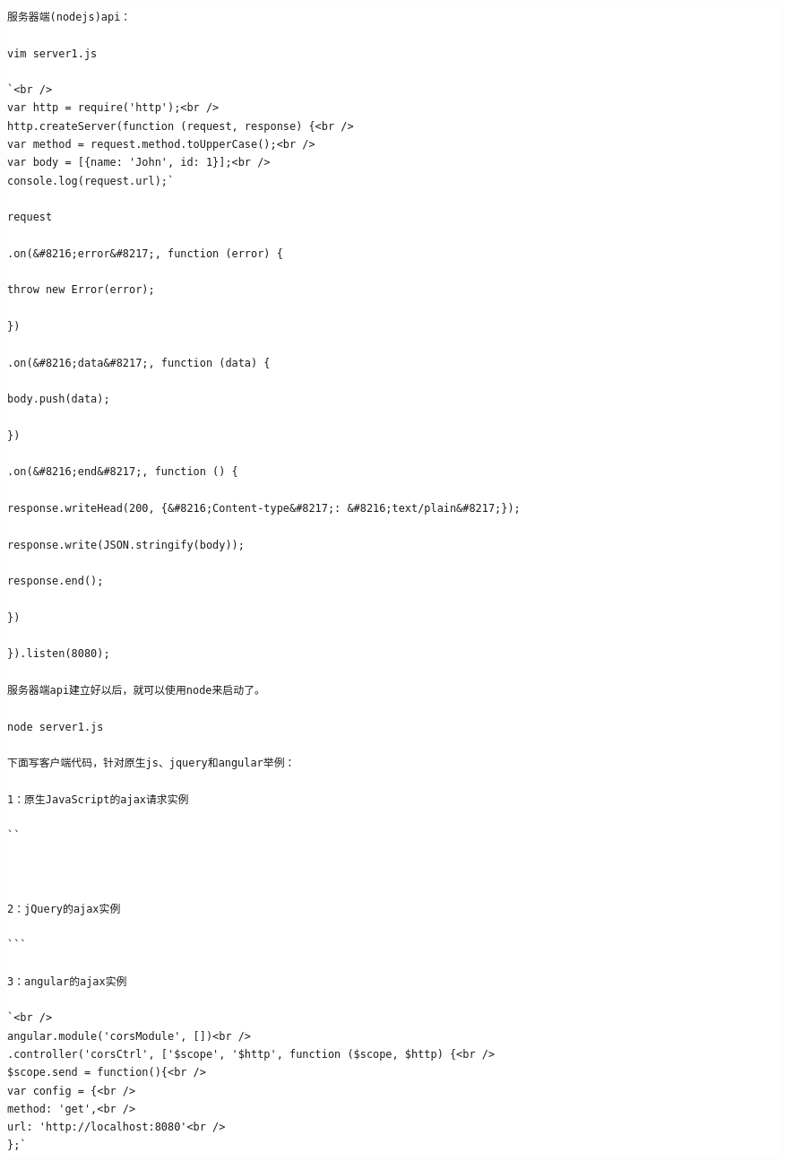 ````
服务器端(nodejs)api：
  
vim server1.js

`<br />
var http = require('http');<br />
http.createServer(function (request, response) {<br />
var method = request.method.toUpperCase();<br />
var body = [{name: 'John', id: 1}];<br />
console.log(request.url);`

request
  
.on(&#8216;error&#8217;, function (error) {
  
throw new Error(error);
  
})
  
.on(&#8216;data&#8217;, function (data) {
  
body.push(data);
  
})
  
.on(&#8216;end&#8217;, function () {
  
response.writeHead(200, {&#8216;Content-type&#8217;: &#8216;text/plain&#8217;});
  
response.write(JSON.stringify(body));
  
response.end();
  
})
  
}).listen(8080);

服务器端api建立好以后，就可以使用node来启动了。
  
node server1.js

下面写客户端代码，针对原生js、jquery和angular举例：
  
1：原生JavaScript的ajax请求实例

`` 
  


2：jQuery的ajax实例

``` 

3：angular的ajax实例
  
`<br />
angular.module('corsModule', [])<br />
.controller('corsCtrl', ['$scope', '$http', function ($scope, $http) {<br />
$scope.send = function(){<br />
var config = {<br />
method: 'get',<br />
url: 'http://localhost:8080'<br />
};`
````